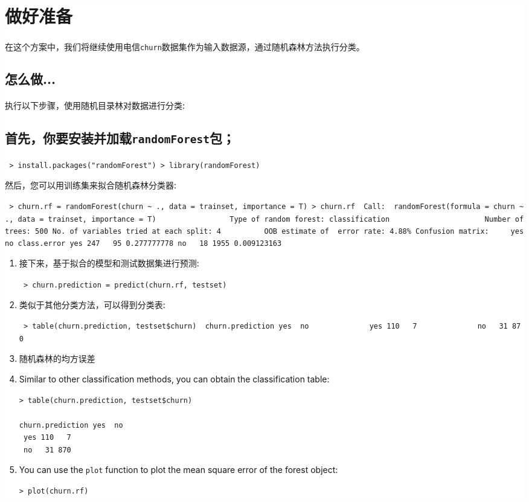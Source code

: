 

# 做好准备

在这个方案中，我们将继续使用电信`churn`数据集作为输入数据源，通过随机森林方法执行分类。



## 怎么做...

执行以下步骤，使用随机目录林对数据进行分类:



## 首先，你要安装并加载`randomForest`包；

```
 > install.packages("randomForest") > library(randomForest) 
```

然后，您可以用训练集来拟合随机森林分类器:

```
 > churn.rf = randomForest(churn ~ ., data = trainset, importance = T) > churn.rf  Call:  randomForest(formula = churn ~ ., data = trainset, importance = T)                 Type of random forest: classification                      Number of trees: 500 No. of variables tried at each split: 4          OOB estimate of  error rate: 4.88% Confusion matrix:     yes   no class.error yes 247   95 0.277777778 no   18 1955 0.009123163 
```

1.  接下来，基于拟合的模型和测试数据集进行预测:

    ```
     > churn.prediction = predict(churn.rf, testset) 
    ```

2.  类似于其他分类方法，可以得到分类表:

    ```
     > table(churn.prediction, testset$churn)  churn.prediction yes  no              yes 110   7              no   31 870 
    ```

3.  随机森林的均方误差
4.  Similar to other classification methods, you can obtain the classification table:

    ```
    > table(churn.prediction, testset$churn)

    churn.prediction yes  no
     yes 110   7
     no   31 870

    ```

5.  You can use the `plot` function to plot the mean square error of the forest object:

    ```
    > plot(churn.rf)
